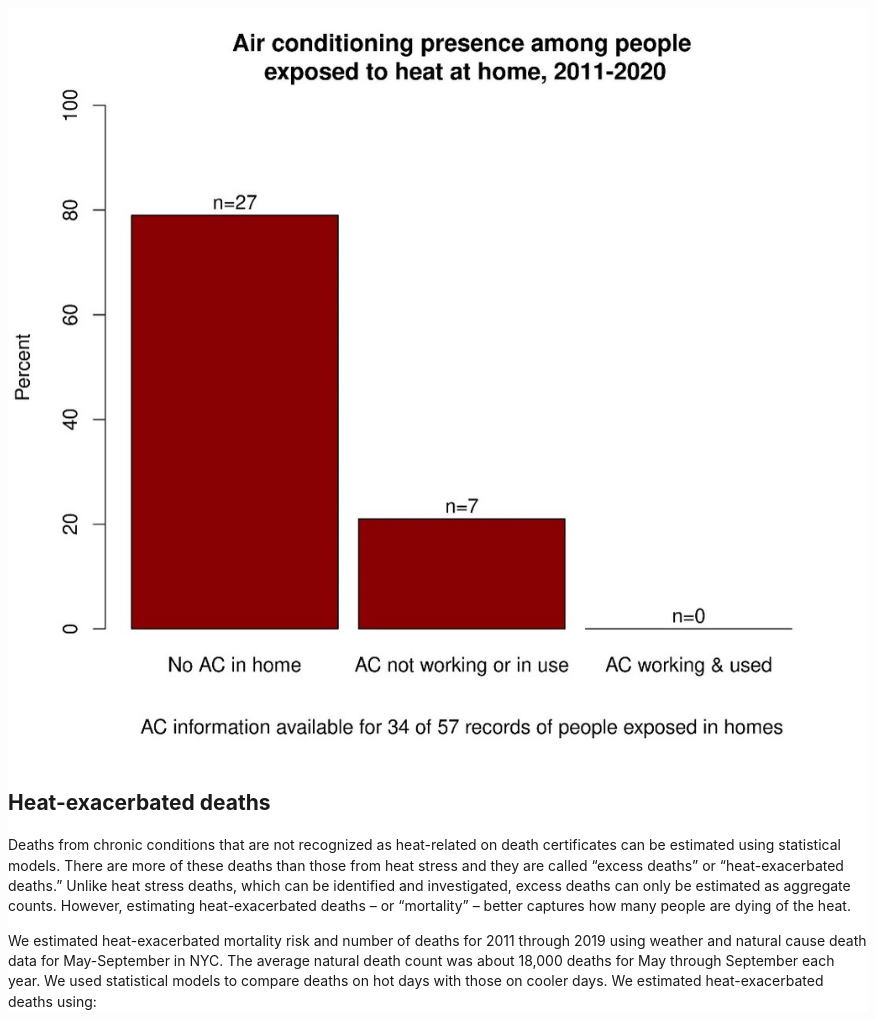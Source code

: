 <img src="2022_ac.jpeg">

## Heat-exacerbated deaths

Deaths from chronic conditions that are not recognized as heat-related on death certificates can be estimated using statistical models. There are more of these deaths than those from heat stress and they are called “excess deaths” or “heat-exacerbated deaths.” Unlike heat stress deaths, which can be identified and investigated, excess deaths can only be estimated as aggregate counts. However, estimating heat-exacerbated deaths – or “mortality” – better captures how many people are dying of the heat.

We estimated heat-exacerbated mortality risk and number of deaths for 2011 through 2019 using weather and natural cause death data for May-September in NYC. The average natural death count was about 18,000 deaths for May through September each year. We used statistical models to compare deaths on hot days with those on cooler days. We estimated heat-exacerbated deaths using:
